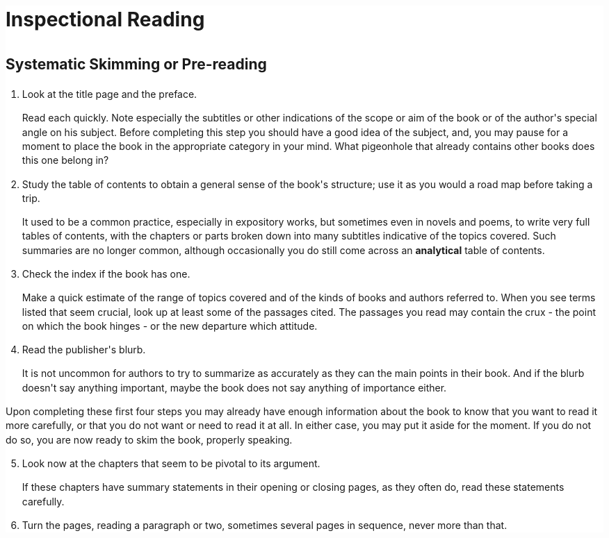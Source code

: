 # Inspectional Reading
## Systematic Skimming or Pre-reading

1. Look at the title page and the preface.

    Read each quickly.
    Note especially  the subtitles or other  indications of the scope  or aim of
    the book or of the author's special angle on his subject.
    Before completing this step you should have a good idea of the subject, and,
    you may pause for a moment to  place the book in the appropriate category in
    your mind.
    What pigeonhole that already contains other books does this one belong in?

2. Study the table of contents to obtain a general sense of the book's
   structure; use it as you would a road map before taking a trip.

   It  used  to be  a  common  practice,  especially  in expository  works,  but
   sometimes even  in novels and poems,  to write very full  tables of contents,
   with the chapters or parts broken  down into many subtitles indicative of the
   topics covered.
   Such summaries are no longer common,  although occasionally you do still come
   across an **analytical** table of contents.

3. Check the index if the book has one.

   Make a  quick estimate of  the range  of topics covered  and of the  kinds of
   books and authors referred to.
   When you  see terms listed that  seem crucial, look  up at least some  of the
   passages cited.
   The passages  you read may  contain the  crux - the  point on which  the book
   hinges - or the new departure which attitude.

4. Read the publisher's blurb.

   It is not uncommon for authors to  try to summarize as accurately as they can
   the main points in their book.
   And if the blurb doesn't say anything  important, maybe the book does not say
   anything of importance either.


Upon completing these  first four steps you may already  have enough information
about the book to  know that you want to read it more  carefully, or that you do
not want or need to read it at all.
In either case, you may put it aside for the moment.
If you do not do so, you are now ready to skim the book, properly speaking.


5. Look now at the chapters that seem to be pivotal to its argument.

   If these chapters have summary statements  in their opening or closing pages,
   as they often do, read these statements carefully.

6. Turn the pages, reading a paragraph or two, sometimes several pages in
   sequence, never more than that.
